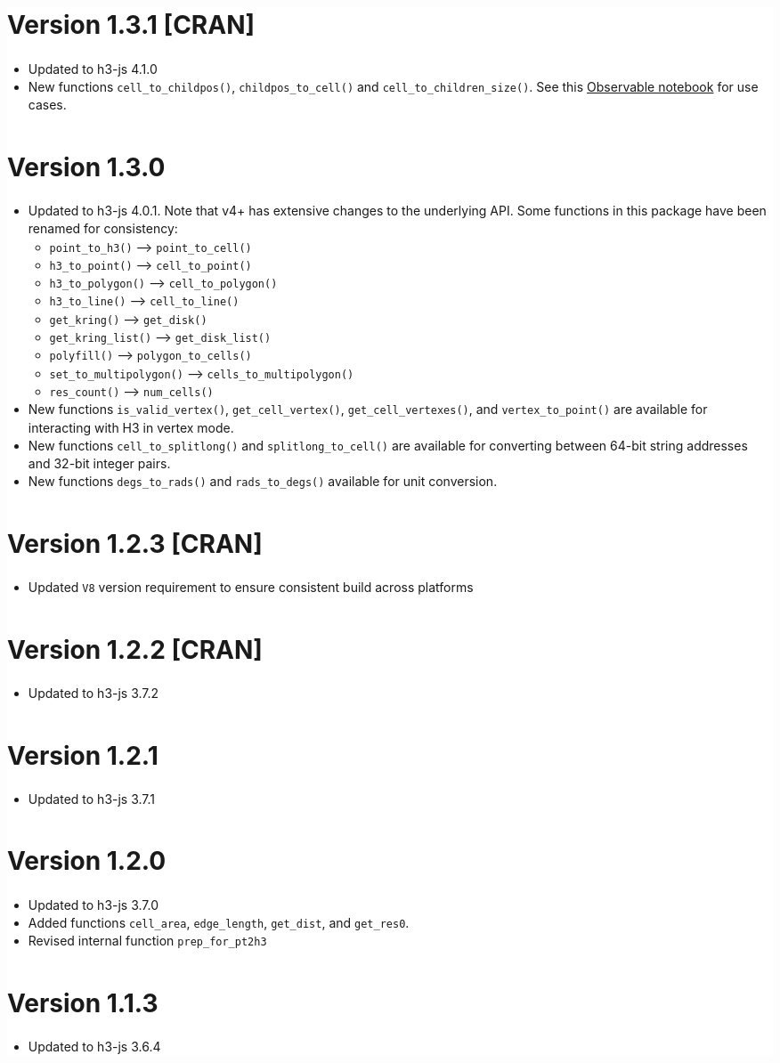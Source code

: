 # Version 1.3.1 [CRAN] 

  * Updated to h3-js 4.1.0
  * New functions `cell_to_childpos()`, `childpos_to_cell()` and `cell_to_children_size()`. See this [Observable notebook](https://observablehq.com/d/697d0ae050effa18) for use cases.

# Version 1.3.0

  * Updated to h3-js 4.0.1. Note that v4+ has extensive changes to the underlying API. Some functions in this package have been renamed for consistency:
    * `point_to_h3()` --> `point_to_cell()`
    * `h3_to_point()` --> `cell_to_point()`
    * `h3_to_polygon()` --> `cell_to_polygon()`
    * `h3_to_line()` --> `cell_to_line()`
    * `get_kring()` --> `get_disk()`
    * `get_kring_list()` --> `get_disk_list()`
    * `polyfill()` --> `polygon_to_cells()`
    * `set_to_multipolygon()` --> `cells_to_multipolygon()`
    * `res_count()` --> `num_cells()`
  * New functions `is_valid_vertex()`, `get_cell_vertex()`, `get_cell_vertexes()`, and `vertex_to_point()` are available for interacting with H3 in vertex mode.
  * New functions `cell_to_splitlong()` and `splitlong_to_cell()` are available for converting between 64-bit string addresses and 32-bit integer pairs.
  * New functions `degs_to_rads()` and `rads_to_degs()` available for unit conversion.

# Version 1.2.3 [CRAN] 

  * Updated `V8` version requirement to ensure consistent build across platforms

# Version 1.2.2 [CRAN]

  * Updated to h3-js 3.7.2

# Version 1.2.1 

  * Updated to h3-js 3.7.1

# Version 1.2.0 

  * Updated to h3-js 3.7.0
  * Added functions `cell_area`, `edge_length`, `get_dist`, and `get_res0`.
  * Revised internal function `prep_for_pt2h3`

# Version 1.1.3 

  * Updated to h3-js 3.6.4
